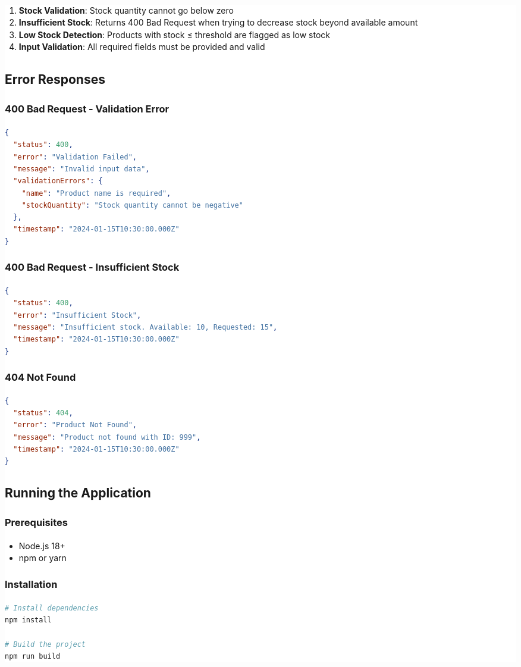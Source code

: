 1. **Stock Validation**: Stock quantity cannot go below zero
2. **Insufficient Stock**: Returns 400 Bad Request when trying to decrease stock beyond available amount
3. **Low Stock Detection**: Products with stock ≤ threshold are flagged as low stock
4. **Input Validation**: All required fields must be provided and valid

## Error Responses

### 400 Bad Request - Validation Error
```json
{
  "status": 400,
  "error": "Validation Failed",
  "message": "Invalid input data",
  "validationErrors": {
    "name": "Product name is required",
    "stockQuantity": "Stock quantity cannot be negative"
  },
  "timestamp": "2024-01-15T10:30:00.000Z"
}
```

### 400 Bad Request - Insufficient Stock
```json
{
  "status": 400,
  "error": "Insufficient Stock",
  "message": "Insufficient stock. Available: 10, Requested: 15",
  "timestamp": "2024-01-15T10:30:00.000Z"
}
```

### 404 Not Found
```json
{
  "status": 404,
  "error": "Product Not Found",
  "message": "Product not found with ID: 999",
  "timestamp": "2024-01-15T10:30:00.000Z"
}
```

## Running the Application

### Prerequisites
- Node.js 18+ 
- npm or yarn

### Installation
```bash
# Install dependencies
npm install

# Build the project
npm run build
```
